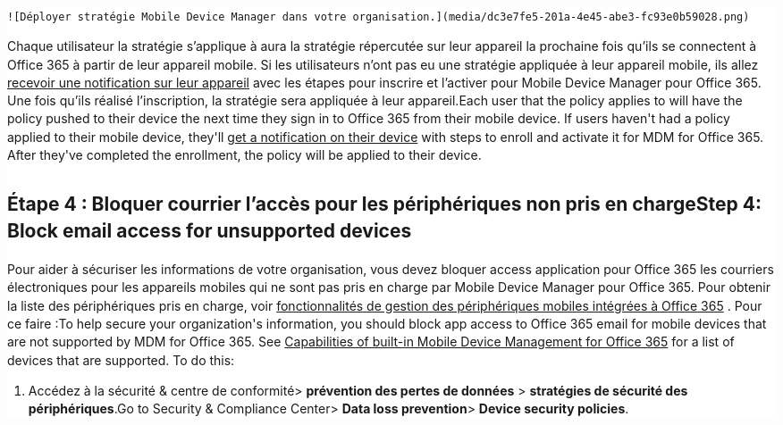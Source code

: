     ![Déployer stratégie Mobile Device Manager dans votre organisation.](media/dc3e7fe5-201a-4e45-abe3-fc93e0b59028.png)
  
<span data-ttu-id="24d4b-p112">Chaque utilisateur la stratégie s’applique à aura la stratégie répercutée sur leur appareil la prochaine fois qu’ils se connectent à Office 365 à partir de leur appareil mobile. Si les utilisateurs n’ont pas eu une stratégie appliquée à leur appareil mobile, ils allez [recevoir une notification sur leur appareil](https://go.microsoft.com/fwlink/?LinkId=615272) avec les étapes pour inscrire et l’activer pour Mobile Device Manager pour Office 365. Une fois qu’ils réalisé l’inscription, la stratégie sera appliquée à leur appareil.</span><span class="sxs-lookup"><span data-stu-id="24d4b-p112">Each user that the policy applies to will have the policy pushed to their device the next time they sign in to Office 365 from their mobile device. If users haven't had a policy applied to their mobile device, they'll [get a notification on their device](https://go.microsoft.com/fwlink/?LinkId=615272) with steps to enroll and activate it for MDM for Office 365. After they've completed the enrollment, the policy will be applied to their device.</span></span> 
  
## <a name="step-4-block-email-access-for-unsupported-devices"></a><span data-ttu-id="24d4b-167">Étape 4 : Bloquer courrier l’accès pour les périphériques non pris en charge</span><span class="sxs-lookup"><span data-stu-id="24d4b-167">Step 4: Block email access for unsupported devices</span></span>

<span data-ttu-id="24d4b-p113">Pour aider à sécuriser les informations de votre organisation, vous devez bloquer access application pour Office 365 les courriers électroniques pour les appareils mobiles qui ne sont pas pris en charge par Mobile Device Manager pour Office 365. Pour obtenir la liste des périphériques pris en charge, voir [fonctionnalités de gestion des périphériques mobiles intégrées à Office 365](capabilities-of-mobile-device-management.md) . Pour ce faire :</span><span class="sxs-lookup"><span data-stu-id="24d4b-p113">To help secure your organization's information, you should block app access to Office 365 email for mobile devices that are not supported by MDM for Office 365. See [Capabilities of built-in Mobile Device Management for Office 365](capabilities-of-mobile-device-management.md) for a list of devices that are supported. To do this:</span></span> 
  
1. <span data-ttu-id="24d4b-171">Accédez à la sécurité &amp; centre de conformité\> **prévention des pertes de données** \> **stratégies de sécurité des périphériques**.</span><span class="sxs-lookup"><span data-stu-id="24d4b-171">Go to Security &amp; Compliance Center\> **Data loss prevention**\> **Device security policies**.</span></span>
    